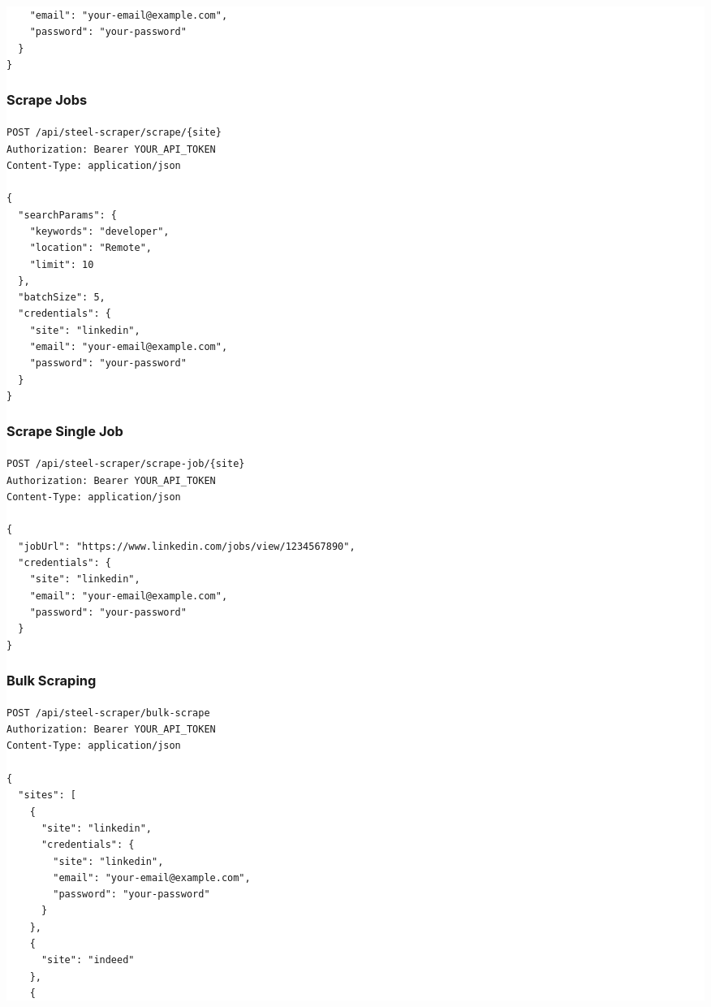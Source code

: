```http
    "email": "your-email@example.com",
    "password": "your-password"
  }
}
```

### Scrape Jobs
```http
POST /api/steel-scraper/scrape/{site}
Authorization: Bearer YOUR_API_TOKEN
Content-Type: application/json

{
  "searchParams": {
    "keywords": "developer",
    "location": "Remote",
    "limit": 10
  },
  "batchSize": 5,
  "credentials": {
    "site": "linkedin",
    "email": "your-email@example.com",
    "password": "your-password"
  }
}
```

### Scrape Single Job
```http
POST /api/steel-scraper/scrape-job/{site}
Authorization: Bearer YOUR_API_TOKEN
Content-Type: application/json

{
  "jobUrl": "https://www.linkedin.com/jobs/view/1234567890",
  "credentials": {
    "site": "linkedin",
    "email": "your-email@example.com",
    "password": "your-password"
  }
}
```

### Bulk Scraping
```http
POST /api/steel-scraper/bulk-scrape
Authorization: Bearer YOUR_API_TOKEN
Content-Type: application/json

{
  "sites": [
    {
      "site": "linkedin",
      "credentials": {
        "site": "linkedin",
        "email": "your-email@example.com",
        "password": "your-password"
      }
    },
    {
      "site": "indeed"
    },
    {
```